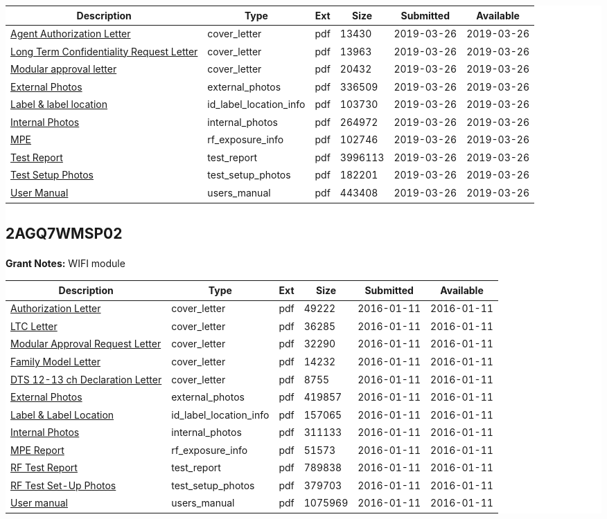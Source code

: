 | Description | Type | Ext | Size | Submitted | Available |
| ----------- | ---- | --- | ---- | --------- | --------- |
| [Agent Authorization Letter](2AGQ7-WMIOT604/597b15ace5d623f4c4412e853d977677/4214793.pdf) | cover_letter | pdf | 13430 | 2019-03-26 | 2019-03-26 |
| [Long Term Confidentiality Request Letter](2AGQ7-WMIOT604/597b15ace5d623f4c4412e853d977677/4214799.pdf) | cover_letter | pdf | 13963 | 2019-03-26 | 2019-03-26 |
| [Modular approval letter](2AGQ7-WMIOT604/597b15ace5d623f4c4412e853d977677/4214800.pdf) | cover_letter | pdf | 20432 | 2019-03-26 | 2019-03-26 |
| [External Photos](2AGQ7-WMIOT604/597b15ace5d623f4c4412e853d977677/4214795.pdf) | external_photos | pdf | 336509 | 2019-03-26 | 2019-03-26 |
| [Label & label location](2AGQ7-WMIOT604/597b15ace5d623f4c4412e853d977677/4214798.pdf) | id_label_location_info | pdf | 103730 | 2019-03-26 | 2019-03-26 |
| [Internal Photos](2AGQ7-WMIOT604/597b15ace5d623f4c4412e853d977677/4214797.pdf) | internal_photos | pdf | 264972 | 2019-03-26 | 2019-03-26 |
| [MPE](2AGQ7-WMIOT604/597b15ace5d623f4c4412e853d977677/4214796.pdf) | rf_exposure_info | pdf | 102746 | 2019-03-26 | 2019-03-26 |
| [Test Report](2AGQ7-WMIOT604/597b15ace5d623f4c4412e853d977677/4214803.pdf) | test_report | pdf | 3996113 | 2019-03-26 | 2019-03-26 |
| [Test Setup Photos](2AGQ7-WMIOT604/597b15ace5d623f4c4412e853d977677/4214804.pdf) | test_setup_photos | pdf | 182201 | 2019-03-26 | 2019-03-26 |
| [User Manual](2AGQ7-WMIOT604/597b15ace5d623f4c4412e853d977677/4214805.pdf) | users_manual | pdf | 443408 | 2019-03-26 | 2019-03-26 |
## 2AGQ7WMSP02
**Grant Notes:** WIFI module

| Description | Type | Ext | Size | Submitted | Available |
| ----------- | ---- | --- | ---- | --------- | --------- |
| [Authorization Letter](2AGQ7WMSP02/6c4ab890826644d58eb3ef19e7027b18/2869373.pdf) | cover_letter | pdf | 49222 | 2016-01-11 | 2016-01-11 |
| [LTC Letter](2AGQ7WMSP02/6c4ab890826644d58eb3ef19e7027b18/2869374.pdf) | cover_letter | pdf | 36285 | 2016-01-11 | 2016-01-11 |
| [Modular Approval Request Letter](2AGQ7WMSP02/6c4ab890826644d58eb3ef19e7027b18/2869375.pdf) | cover_letter | pdf | 32290 | 2016-01-11 | 2016-01-11 |
| [Family Model Letter](2AGQ7WMSP02/6c4ab890826644d58eb3ef19e7027b18/2869376.pdf) | cover_letter | pdf | 14232 | 2016-01-11 | 2016-01-11 |
| [DTS 12-13 ch Declaration Letter](2AGQ7WMSP02/6c4ab890826644d58eb3ef19e7027b18/2869377.pdf) | cover_letter | pdf | 8755 | 2016-01-11 | 2016-01-11 |
| [External Photos](2AGQ7WMSP02/6c4ab890826644d58eb3ef19e7027b18/2869378.pdf) | external_photos | pdf | 419857 | 2016-01-11 | 2016-01-11 |
| [Label & Label Location](2AGQ7WMSP02/6c4ab890826644d58eb3ef19e7027b18/2869379.pdf) | id_label_location_info | pdf | 157065 | 2016-01-11 | 2016-01-11 |
| [Internal Photos](2AGQ7WMSP02/6c4ab890826644d58eb3ef19e7027b18/2869380.pdf) | internal_photos | pdf | 311133 | 2016-01-11 | 2016-01-11 |
| [MPE Report](2AGQ7WMSP02/6c4ab890826644d58eb3ef19e7027b18/2869382.pdf) | rf_exposure_info | pdf | 51573 | 2016-01-11 | 2016-01-11 |
| [RF Test Report](2AGQ7WMSP02/6c4ab890826644d58eb3ef19e7027b18/2869385.pdf) | test_report | pdf | 789838 | 2016-01-11 | 2016-01-11 |
| [RF Test Set-Up Photos](2AGQ7WMSP02/6c4ab890826644d58eb3ef19e7027b18/2869386.pdf) | test_setup_photos | pdf | 379703 | 2016-01-11 | 2016-01-11 |
| [User manual](2AGQ7WMSP02/6c4ab890826644d58eb3ef19e7027b18/2869384.pdf) | users_manual | pdf | 1075969 | 2016-01-11 | 2016-01-11 |
